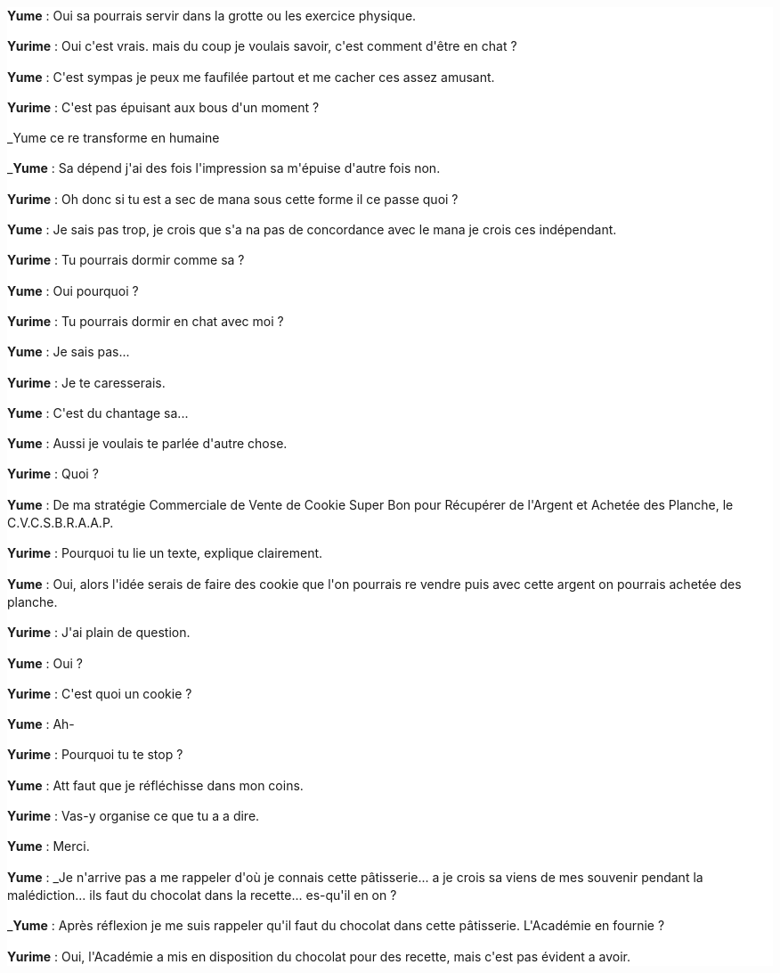 **Yume** : Oui sa pourrais servir dans la grotte ou les exercice physique.  
  
**Yurime** : Oui c'est vrais. mais du coup je voulais savoir, c'est comment d'être en chat ?  
  
**Yume** : C'est sympas je peux me faufilée partout et me cacher ces assez amusant.  
  
**Yurime** : C'est pas épuisant aux bous d'un moment ?  
  
_Yume ce re transforme en humaine  
  
_**Yume** : Sa dépend j'ai des fois l'impression sa m'épuise d'autre fois non.  
  
**Yurime** : Oh donc si tu est a sec de mana sous cette forme il ce passe quoi ?  
  
**Yume** : Je sais pas trop, je crois que s'a na pas de concordance avec le mana je crois ces indépendant.  
  
**Yurime** : Tu pourrais dormir comme sa ?  
  
**Yume** : Oui pourquoi ?  
  
**Yurime** : Tu pourrais dormir en chat avec moi ?  
  
**Yume** : Je sais pas...  
  
**Yurime** : Je te caresserais.  
  
**Yume** : C'est du chantage sa...  
  
**Yume** : Aussi je voulais te parlée d'autre chose.  
  
**Yurime** : Quoi ?  
  
**Yume** : De ma stratégie Commerciale de Vente de Cookie Super Bon pour Récupérer de l'Argent et Achetée des Planche, le C.V.C.S.B.R.A.A.P.  
  
**Yurime** : Pourquoi tu lie un texte, explique clairement.  
  
**Yume** : Oui, alors l'idée serais de faire des cookie que l'on pourrais re vendre puis avec cette argent on pourrais achetée des planche.  
  
**Yurime** : J'ai plain de question.  
  
**Yume** : Oui ?  
  
**Yurime** : C'est quoi un cookie ?  
  
**Yume** : Ah-  
  
**Yurime** : Pourquoi tu te stop ?  
  
**Yume** : Att faut que je réfléchisse dans mon coins.  
  
**Yurime** : Vas-y organise ce que tu a a dire.  
  
**Yume** : Merci.  
  
**Yume** : _Je n'arrive pas a me rappeler d'où je connais cette pâtisserie... a je crois sa viens de mes souvenir pendant la malédiction... ils faut du chocolat dans la recette... es-qu'il en on ?  
  
_**Yume** : Après réflexion je me suis rappeler qu'il faut du chocolat dans cette pâtisserie. L'Académie en fournie ?  
  
**Yurime** : Oui, l'Académie a mis en disposition du chocolat pour des recette, mais c'est pas évident a avoir.  
  